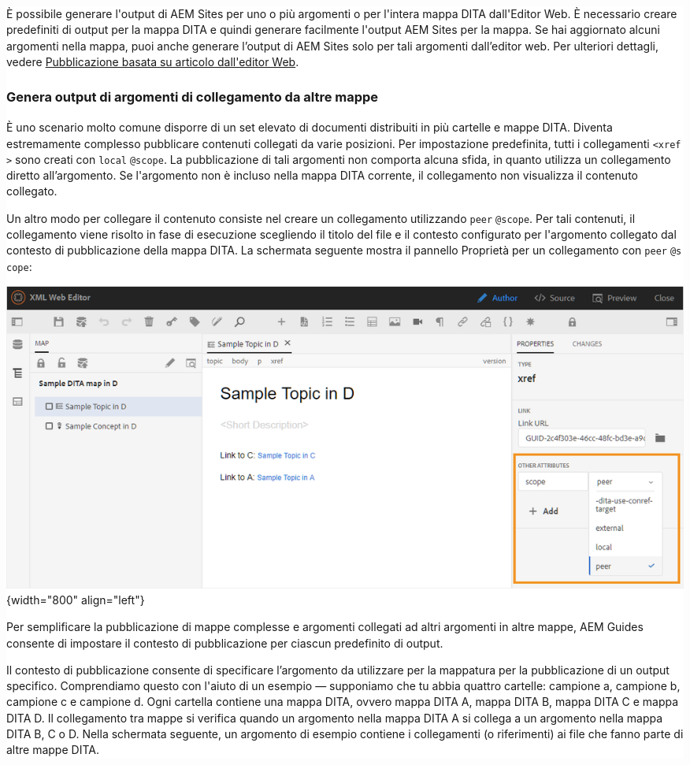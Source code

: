 È possibile generare l&#39;output di AEM Sites per uno o più argomenti o per l&#39;intera mappa DITA dall&#39;Editor Web. È necessario creare predefiniti di output per la mappa DITA e quindi generare facilmente l&#39;output AEM Sites per la mappa. Se hai aggiornato alcuni argomenti nella mappa, puoi anche generare l’output di AEM Sites solo per tali argomenti dall’editor web. Per ulteriori dettagli, vedere [Pubblicazione basata su articolo dall&#39;editor Web](web-editor-article-publishing.md#id218CK0U019I).

### Genera output di argomenti di collegamento da altre mappe

È uno scenario molto comune disporre di un set elevato di documenti distribuiti in più cartelle e mappe DITA. Diventa estremamente complesso pubblicare contenuti collegati da varie posizioni. Per impostazione predefinita, tutti i collegamenti `<xref>` sono creati con `local` `@scope`. La pubblicazione di tali argomenti non comporta alcuna sfida, in quanto utilizza un collegamento diretto all’argomento. Se l&#39;argomento non è incluso nella mappa DITA corrente, il collegamento non visualizza il contenuto collegato.

Un altro modo per collegare il contenuto consiste nel creare un collegamento utilizzando `peer` `@scope`. Per tali contenuti, il collegamento viene risolto in fase di esecuzione scegliendo il titolo del file e il contesto configurato per l&#39;argomento collegato dal contesto di pubblicazione della mappa DITA. La schermata seguente mostra il pannello Proprietà per un collegamento con `peer` `@scope`:

![](images/peer-link-scope-link.png){width="800" align="left"}

Per semplificare la pubblicazione di mappe complesse e argomenti collegati ad altri argomenti in altre mappe, AEM Guides consente di impostare il contesto di pubblicazione per ciascun predefinito di output.

Il contesto di pubblicazione consente di specificare l’argomento da utilizzare per la mappatura per la pubblicazione di un output specifico. Comprendiamo questo con l&#39;aiuto di un esempio — supponiamo che tu abbia quattro cartelle: campione a, campione b, campione c e campione d. Ogni cartella contiene una mappa DITA, ovvero mappa DITA A, mappa DITA B, mappa DITA C e mappa DITA D. Il collegamento tra mappe si verifica quando un argomento nella mappa DITA A si collega a un argomento nella mappa DITA B, C o D. Nella schermata seguente, un argomento di esempio contiene i collegamenti \(o riferimenti\) ai file che fanno parte di altre mappe DITA.
